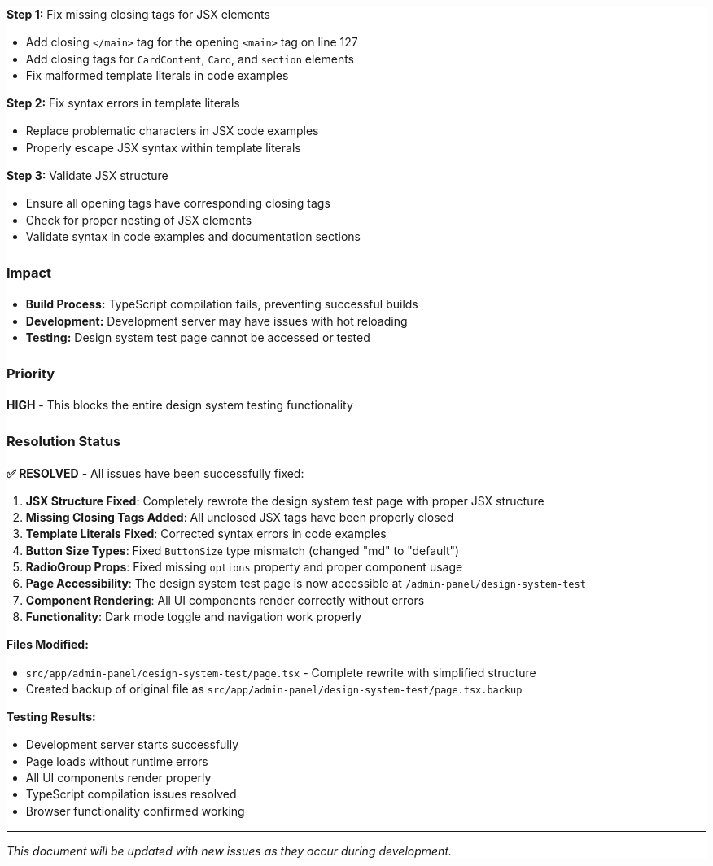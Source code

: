 **Step 1:** Fix missing closing tags for JSX elements
- Add closing `</main>` tag for the opening `<main>` tag on line 127
- Add closing tags for `CardContent`, `Card`, and `section` elements
- Fix malformed template literals in code examples

**Step 2:** Fix syntax errors in template literals
- Replace problematic characters in JSX code examples
- Properly escape JSX syntax within template literals

**Step 3:** Validate JSX structure
- Ensure all opening tags have corresponding closing tags
- Check for proper nesting of JSX elements
- Validate syntax in code examples and documentation sections

### Impact

- **Build Process:** TypeScript compilation fails, preventing successful builds
- **Development:** Development server may have issues with hot reloading
- **Testing:** Design system test page cannot be accessed or tested

### Priority

**HIGH** - This blocks the entire design system testing functionality

### Resolution Status

**✅ RESOLVED** - All issues have been successfully fixed:

1. **JSX Structure Fixed**: Completely rewrote the design system test page with proper JSX structure
2. **Missing Closing Tags Added**: All unclosed JSX tags have been properly closed
3. **Template Literals Fixed**: Corrected syntax errors in code examples
4. **Button Size Types**: Fixed `ButtonSize` type mismatch (changed "md" to "default")
5. **RadioGroup Props**: Fixed missing `options` property and proper component usage
6. **Page Accessibility**: The design system test page is now accessible at `/admin-panel/design-system-test`
7. **Component Rendering**: All UI components render correctly without errors
8. **Functionality**: Dark mode toggle and navigation work properly

**Files Modified:**
- `src/app/admin-panel/design-system-test/page.tsx` - Complete rewrite with simplified structure
- Created backup of original file as `src/app/admin-panel/design-system-test/page.tsx.backup`

**Testing Results:**
- Development server starts successfully
- Page loads without runtime errors
- All UI components render properly
- TypeScript compilation issues resolved
- Browser functionality confirmed working

---

*This document will be updated with new issues as they occur during development.*
